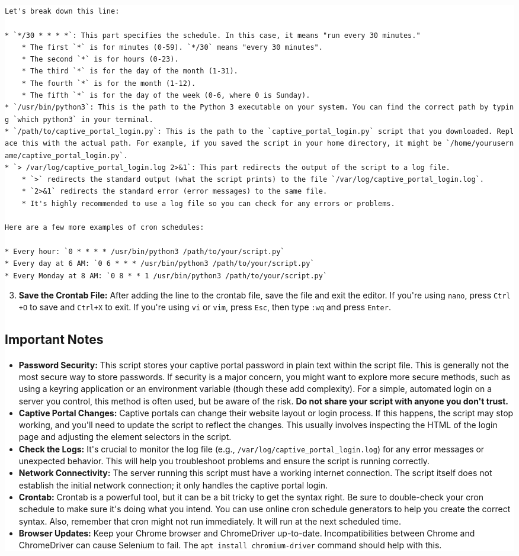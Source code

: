     Let's break down this line:

    * `*/30 * * * *`: This part specifies the schedule. In this case, it means "run every 30 minutes."
        * The first `*` is for minutes (0-59). `*/30` means "every 30 minutes".
        * The second `*` is for hours (0-23).
        * The third `*` is for the day of the month (1-31).
        * The fourth `*` is for the month (1-12).
        * The fifth `*` is for the day of the week (0-6, where 0 is Sunday).
    * `/usr/bin/python3`: This is the path to the Python 3 executable on your system. You can find the correct path by typing `which python3` in your terminal.
    * `/path/to/captive_portal_login.py`: This is the path to the `captive_portal_login.py` script that you downloaded. Replace this with the actual path. For example, if you saved the script in your home directory, it might be `/home/yourusername/captive_portal_login.py`.
    * `> /var/log/captive_portal_login.log 2>&1`: This part redirects the output of the script to a log file.
        * `>` redirects the standard output (what the script prints) to the file `/var/log/captive_portal_login.log`.
        * `2>&1` redirects the standard error (error messages) to the same file.
        * It's highly recommended to use a log file so you can check for any errors or problems.

    Here are a few more examples of cron schedules:

    * Every hour: `0 * * * * /usr/bin/python3 /path/to/your/script.py`
    * Every day at 6 AM: `0 6 * * * /usr/bin/python3 /path/to/your/script.py`
    * Every Monday at 8 AM: `0 8 * * 1 /usr/bin/python3 /path/to/your/script.py`

3.  **Save the Crontab File:** After adding the line to the crontab file, save the file and exit the editor. If you're using `nano`, press `Ctrl+O` to save and `Ctrl+X` to exit. If you're using `vi` or `vim`, press `Esc`, then type `:wq` and press `Enter`.

##   Important Notes

* **Password Security:** This script stores your captive portal password in plain text within the script file. This is generally not the most secure way to store passwords. If security is a major concern, you might want to explore more secure methods, such as using a keyring application or an environment variable (though these add complexity). For a simple, automated login on a server you control, this method is often used, but be aware of the risk. **Do not share your script with anyone you don't trust.**
* **Captive Portal Changes:** Captive portals can change their website layout or login process. If this happens, the script may stop working, and you'll need to update the script to reflect the changes. This usually involves inspecting the HTML of the login page and adjusting the element selectors in the script.
* **Check the Logs:** It's crucial to monitor the log file (e.g., `/var/log/captive_portal_login.log`) for any error messages or unexpected behavior. This will help you troubleshoot problems and ensure the script is running correctly.
* **Network Connectivity:** The server running this script must have a working internet connection. The script itself does not establish the initial network connection; it only handles the captive portal login.
* **Crontab:** Crontab is a powerful tool, but it can be a bit tricky to get the syntax right. Be sure to double-check your cron schedule to make sure it's doing what you intend. You can use online cron schedule generators to help you create the correct syntax. Also, remember that cron might not run immediately. It will run at the next scheduled time.
* **Browser Updates:** Keep your Chrome browser and ChromeDriver up-to-date. Incompatibilities between Chrome and ChromeDriver can cause Selenium to fail. The `apt install chromium-driver` command should help with this.
